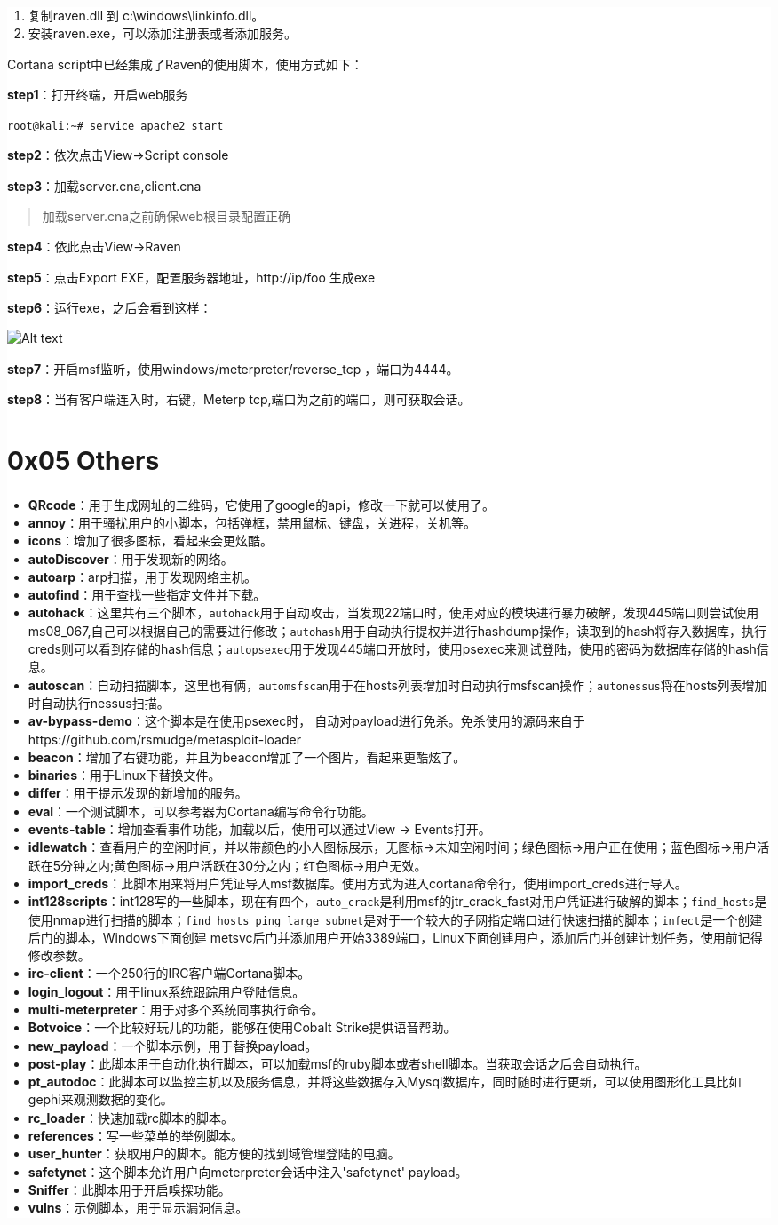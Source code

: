 1.  复制raven.dll 到 c:\windows\linkinfo.dll。
2.  安装raven.exe，可以添加注册表或者添加服务。

Cortana script中已经集成了Raven的使用脚本，使用方式如下：

**step1**：打开终端，开启web服务

```
root@kali:~# service apache2 start

```

**step2**：依次点击View->Script console

**step3**：加载server.cna,client.cna

> 加载server.cna之前确保web根目录配置正确

**step4**：依此点击View->Raven

**step5**：点击Export EXE，配置服务器地址，http://ip/foo 生成exe

**step6**：运行exe，之后会看到这样：

![Alt text](http://drops.javaweb.org/uploads/images/9472cbb192699ed2e72bff8c978f3af5c3cc72f1.jpg)

**step7**：开启msf监听，使用windows/meterpreter/reverse_tcp ，端口为4444。

**step8**：当有客户端连入时，右键，Meterp tcp,端口为之前的端口，则可获取会话。

0x05 Others
=====

*   **QRcode**：用于生成网址的二维码，它使用了google的api，修改一下就可以使用了。
*   **annoy**：用于骚扰用户的小脚本，包括弹框，禁用鼠标、键盘，关进程，关机等。
*   **icons**：增加了很多图标，看起来会更炫酷。
*   **autoDiscover**：用于发现新的网络。
*   **autoarp**：arp扫描，用于发现网络主机。
*   **autofind**：用于查找一些指定文件并下载。
*   **autohack**：这里共有三个脚本，`autohack`用于自动攻击，当发现22端口时，使用对应的模块进行暴力破解，发现445端口则尝试使用ms08_067,自己可以根据自己的需要进行修改；`autohash`用于自动执行提权并进行hashdump操作，读取到的hash将存入数据库，执行creds则可以看到存储的hash信息；`autopsexec`用于发现445端口开放时，使用psexec来测试登陆，使用的密码为数据库存储的hash信息。
*   **autoscan**：自动扫描脚本，这里也有俩，`automsfscan`用于在hosts列表增加时自动执行msfscan操作；`autonessus`将在hosts列表增加时自动执行nessus扫描。
*   **av-bypass-demo**：这个脚本是在使用psexec时， 自动对payload进行免杀。免杀使用的源码来自于https://github.com/rsmudge/metasploit-loader
*   **beacon**：增加了右键功能，并且为beacon增加了一个图片，看起来更酷炫了。
*   **binaries**：用于Linux下替换文件。
*   **differ**：用于提示发现的新增加的服务。
*   **eval**：一个测试脚本，可以参考器为Cortana编写命令行功能。
*   **events-table**：增加查看事件功能，加载以后，使用可以通过View -> Events打开。
*   **idlewatch**：查看用户的空闲时间，并以带颜色的小人图标展示，无图标->未知空闲时间；绿色图标->用户正在使用；蓝色图标->用户活跃在5分钟之内;黄色图标->用户活跃在30分之内；红色图标->用户无效。
*   **import_creds**：此脚本用来将用户凭证导入msf数据库。使用方式为进入cortana命令行，使用import_creds进行导入。
*   **int128scripts**：int128写的一些脚本，现在有四个，`auto_crack`是利用msf的jtr_crack_fast对用户凭证进行破解的脚本；`find_hosts`是使用nmap进行扫描的脚本；`find_hosts_ping_large_subnet`是对于一个较大的子网指定端口进行快速扫描的脚本；`infect`是一个创建后门的脚本，Windows下面创建 metsvc后门并添加用户开始3389端口，Linux下面创建用户，添加后门并创建计划任务，使用前记得修改参数。
*   **irc-client**：一个250行的IRC客户端Cortana脚本。
*   **login_logout**：用于linux系统跟踪用户登陆信息。
*   **multi-meterpreter**：用于对多个系统同事执行命令。
*   **Botvoice**：一个比较好玩儿的功能，能够在使用Cobalt Strike提供语音帮助。
*   **new_payload**：一个脚本示例，用于替换payload。
*   **post-play**：此脚本用于自动化执行脚本，可以加载msf的ruby脚本或者shell脚本。当获取会话之后会自动执行。
*   **pt_autodoc**：此脚本可以监控主机以及服务信息，并将这些数据存入Mysql数据库，同时随时进行更新，可以使用图形化工具比如gephi来观测数据的变化。
*   **rc_loader**：快速加载rc脚本的脚本。
*   **references**：写一些菜单的举例脚本。
*   **user_hunter**：获取用户的脚本。能方便的找到域管理登陆的电脑。
*   **safetynet**：这个脚本允许用户向meterpreter会话中注入'safetynet' payload。
*   **Sniffer**：此脚本用于开启嗅探功能。
*   **vulns**：示例脚本，用于显示漏洞信息。